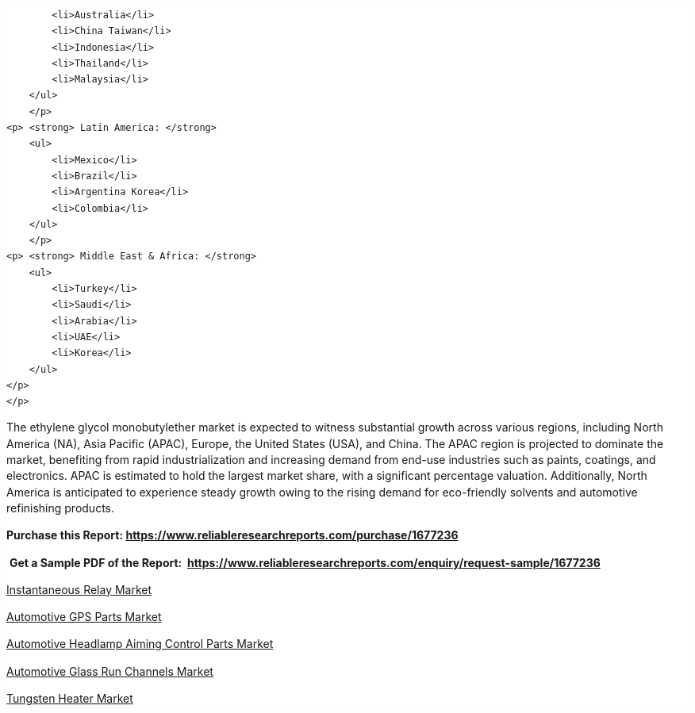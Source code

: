             <li>Australia</li>
            <li>China Taiwan</li>
            <li>Indonesia</li>
            <li>Thailand</li>
            <li>Malaysia</li>
        </ul>
        </p> 
    <p> <strong> Latin America: </strong>
        <ul>
            <li>Mexico</li>
            <li>Brazil</li>
            <li>Argentina Korea</li>
            <li>Colombia</li>
        </ul>
        </p> 
    <p> <strong> Middle East & Africa: </strong>
        <ul>
            <li>Turkey</li>
            <li>Saudi</li>
            <li>Arabia</li>
            <li>UAE</li>
            <li>Korea</li>
        </ul>
    </p>
    </p>
<p><p>The ethylene glycol monobutylether market is expected to witness substantial growth across various regions, including North America (NA), Asia Pacific (APAC), Europe, the United States (USA), and China. The APAC region is projected to dominate the market, benefiting from rapid industrialization and increasing demand from end-use industries such as paints, coatings, and electronics. APAC is estimated to hold the largest market share, with a significant percentage valuation. Additionally, North America is anticipated to experience steady growth owing to the rising demand for eco-friendly solvents and automotive refinishing products.</p></p>
<p><strong>Purchase this Report: <a href="https://www.reliableresearchreports.com/purchase/1677236">https://www.reliableresearchreports.com/purchase/1677236</a></strong></p>
<p>&nbsp;<strong>Get a Sample PDF of the Report:&nbsp;&nbsp;<a href="https://www.reliableresearchreports.com/enquiry/request-sample/1677236">https://www.reliableresearchreports.com/enquiry/request-sample/1677236</a></strong></p>
<p><strong></strong></p>
<p><p><a href="https://medium.com/@lorimyers95/instantaneous-relay-market-size-growth-forecast-2023-2030-40e942359e5e">Instantaneous Relay Market</a></p><p><a href="https://www.linkedin.com/pulse/automotive-gps-parts-market-research-report-unlocks-analysis/">Automotive GPS Parts Market</a></p><p><a href="https://www.linkedin.com/pulse/automotive-headlamp-aiming-control-parts-market-research/">Automotive Headlamp Aiming Control Parts Market</a></p><p><a href="https://www.linkedin.com/pulse/automotive-glass-run-channels-market-research-report-provides/">Automotive Glass Run Channels Market</a></p><p><a href="https://medium.com/@loretashyti01/tungsten-heater-market-size-growth-forecast-2023-2030-7dc43cf0eb4b">Tungsten Heater Market</a></p></p>